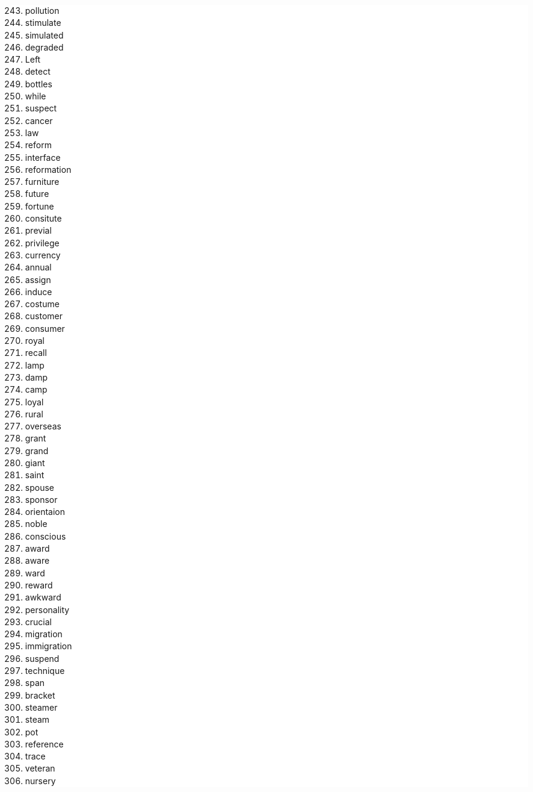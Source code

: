 243. pollution
244. stimulate
245. simulated
246. degraded
247. Left
248. detect
249. bottles
250. while
251. suspect
252. cancer
253. law
254. reform
255. interface
256. reformation
257. furniture
258. future
259. fortune
260. consitute
261. previal
262. privilege
263. currency
264. annual
265. assign
266. induce
267. costume
268. customer
269. consumer
270. royal
271. recall
272. lamp
273. damp
274. camp
275. loyal
276. rural
277. overseas
278. grant
279. grand
280. giant
281. saint
282. spouse
283. sponsor
284. orientaion
285. noble
286. conscious
287. award
288. aware
289. ward
290. reward
291. awkward
292. personality
293. crucial
294. migration
295. immigration
296. suspend
297. technique
298. span
299. bracket
300. steamer
301. steam
302. pot
303. reference
304. trace
305. veteran
306. nursery